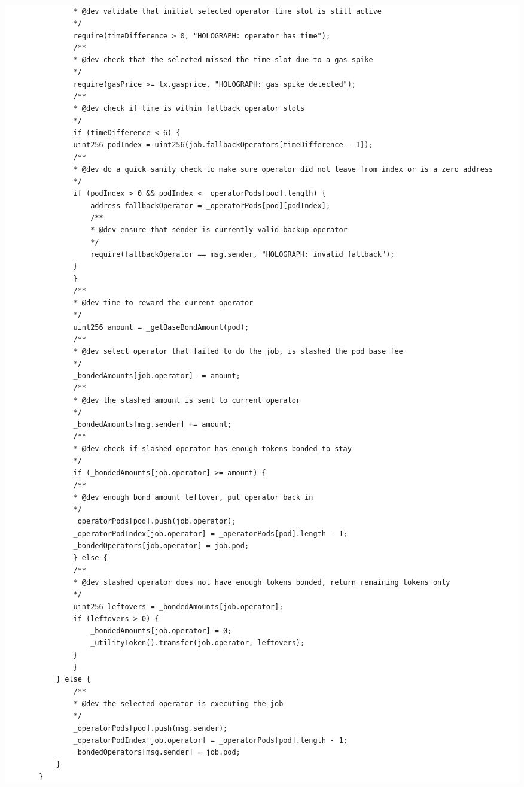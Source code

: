                     * @dev validate that initial selected operator time slot is still active
                    */
                    require(timeDifference > 0, "HOLOGRAPH: operator has time");
                    /**
                    * @dev check that the selected missed the time slot due to a gas spike
                    */
                    require(gasPrice >= tx.gasprice, "HOLOGRAPH: gas spike detected");
                    /**
                    * @dev check if time is within fallback operator slots
                    */
                    if (timeDifference < 6) {
                    uint256 podIndex = uint256(job.fallbackOperators[timeDifference - 1]);
                    /**
                    * @dev do a quick sanity check to make sure operator did not leave from index or is a zero address
                    */
                    if (podIndex > 0 && podIndex < _operatorPods[pod].length) {
                        address fallbackOperator = _operatorPods[pod][podIndex];
                        /**
                        * @dev ensure that sender is currently valid backup operator
                        */
                        require(fallbackOperator == msg.sender, "HOLOGRAPH: invalid fallback");
                    }
                    }
                    /**
                    * @dev time to reward the current operator
                    */
                    uint256 amount = _getBaseBondAmount(pod);
                    /**
                    * @dev select operator that failed to do the job, is slashed the pod base fee
                    */
                    _bondedAmounts[job.operator] -= amount;
                    /**
                    * @dev the slashed amount is sent to current operator
                    */
                    _bondedAmounts[msg.sender] += amount;
                    /**
                    * @dev check if slashed operator has enough tokens bonded to stay
                    */
                    if (_bondedAmounts[job.operator] >= amount) {
                    /**
                    * @dev enough bond amount leftover, put operator back in
                    */
                    _operatorPods[pod].push(job.operator);
                    _operatorPodIndex[job.operator] = _operatorPods[pod].length - 1;
                    _bondedOperators[job.operator] = job.pod;
                    } else {
                    /**
                    * @dev slashed operator does not have enough tokens bonded, return remaining tokens only
                    */
                    uint256 leftovers = _bondedAmounts[job.operator];
                    if (leftovers > 0) {
                        _bondedAmounts[job.operator] = 0;
                        _utilityToken().transfer(job.operator, leftovers);
                    }
                    }
                } else {
                    /**
                    * @dev the selected operator is executing the job
                    */
                    _operatorPods[pod].push(msg.sender);
                    _operatorPodIndex[job.operator] = _operatorPods[pod].length - 1;
                    _bondedOperators[msg.sender] = job.pod;
                }
            }